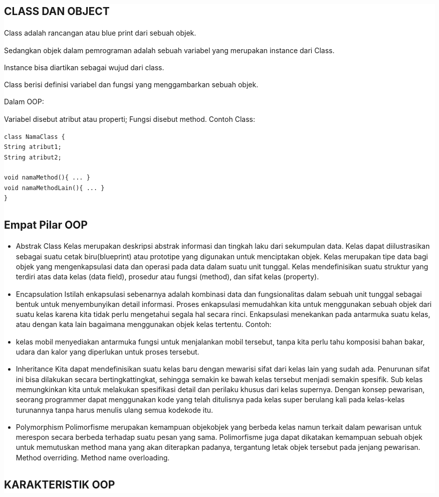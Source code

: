 ## CLASS DAN OBJECT
Class adalah rancangan atau blue print dari sebuah objek.

Sedangkan objek dalam pemrograman adalah sebuah variabel yang merupakan instance dari Class.

Instance bisa diartikan sebagai wujud dari class.

Class berisi definisi variabel dan fungsi yang menggambarkan sebuah objek.

Dalam OOP:

Variabel disebut atribut atau properti; Fungsi disebut method. Contoh Class:

    class NamaClass {
    String atribut1;
    String atribut2;

    void namaMethod(){ ... }
    void namaMethodLain(){ ... }    
    }

## Empat Pilar OOP

- Abstrak Class
Kelas merupakan deskripsi abstrak informasi dan tingkah laku dari sekumpulan data. Kelas dapat diilustrasikan sebagai suatu cetak biru(blueprint) atau prototipe yang digunakan untuk menciptakan objek. Kelas merupakan tipe data bagi objek yang mengenkapsulasi data dan operasi pada data dalam suatu unit tunggal. Kelas mendefinisikan suatu struktur yang terdiri atas data kelas (data field), prosedur atau fungsi (method), dan sifat kelas (property).

- Encapsulation
Istilah enkapsulasi sebenarnya adalah kombinasi data dan fungsionalitas dalam sebuah unit tunggal sebagai bentuk untuk menyembunyikan detail informasi. Proses enkapsulasi memudahkan kita untuk menggunakan sebuah objek dari suatu kelas karena kita tidak perlu mengetahui segala hal secara rinci. Enkapsulasi menekankan pada antarmuka suatu kelas, atau dengan kata lain bagaimana menggunakan objek kelas tertentu. Contoh:

- kelas mobil menyediakan antarmuka fungsi untuk menjalankan mobil tersebut, tanpa kita perlu tahu komposisi bahan bakar, udara dan kalor yang diperlukan untuk proses tersebut.

- Inheritance
Kita dapat mendefinisikan suatu kelas baru dengan mewarisi sifat dari kelas lain yang sudah ada. Penurunan sifat ini bisa dilakukan secara bertingkattingkat, sehingga semakin ke bawah kelas tersebut menjadi semakin spesifik. Sub kelas memungkinkan kita untuk melakukan spesifikasi detail dan perilaku khusus dari kelas supernya. Dengan konsep pewarisan, seorang programmer dapat menggunakan kode yang telah ditulisnya pada kelas super berulang kali pada kelas-kelas turunannya tanpa harus menulis ulang semua kodekode itu.

- Polymorphism
Polimorfisme merupakan kemampuan objekobjek yang berbeda kelas namun terkait dalam pewarisan untuk merespon secara berbeda terhadap suatu pesan yang sama. Polimorfisme juga dapat dikatakan kemampuan sebuah objek untuk memutuskan method mana yang akan diterapkan padanya, tergantung letak objek tersebut pada jenjang pewarisan. Method overriding. Method name overloading.

## KARAKTERISTIK OOP
